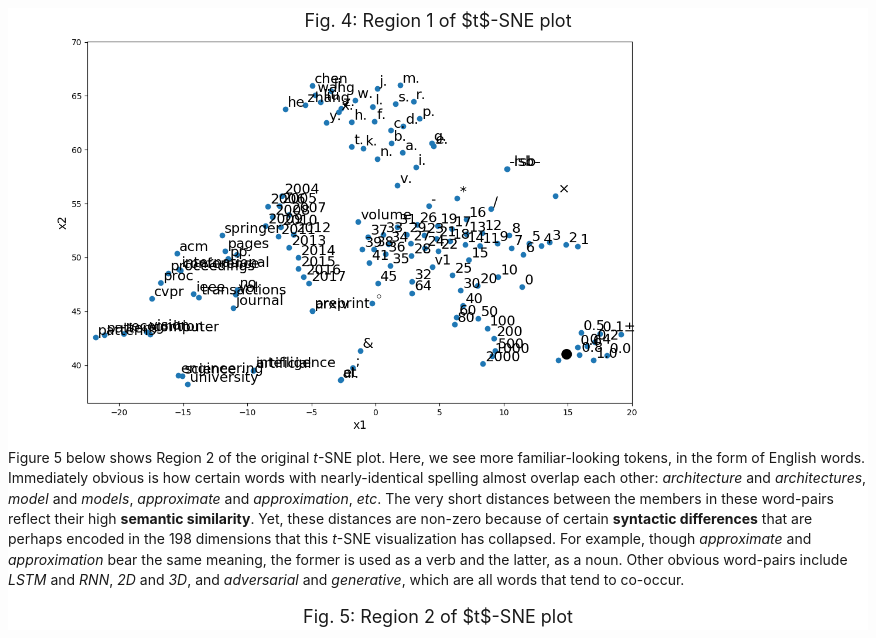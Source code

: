 <figure>
	<figcaption align = "middle"><font size = "4">Fig. 4: Region 1 of $t$-SNE plot</font></figcaption>
	<img src = "\assets\tsne1.png" height = "400" width = "600" align = "middle">
</figure>

Figure 5 below shows Region 2 of the original $t$-SNE plot. Here, we see more familiar-looking tokens, in the form of English words. Immediately obvious is how certain words with nearly-identical spelling almost overlap each other: *architecture* and *architectures*, *model* and *models*, *approximate* and *approximation*, *etc*. The very short distances between the members in these word-pairs reflect their high **semantic similarity**. Yet, these distances are non-zero because of certain **syntactic differences** that are perhaps encoded in the 198 dimensions that this $t$-SNE visualization has collapsed. For example, though *approximate* and *approximation* bear the same meaning, the former is used as a verb and the latter, as a noun. Other obvious word-pairs include *LSTM* and *RNN*, *2D* and *3D*, and *adversarial* and *generative*, which are all words that tend to co-occur. 

<figure>
	<figcaption align = "middle"><font size = "4">Fig. 5: Region 2 of $t$-SNE plot</font></figcaption>